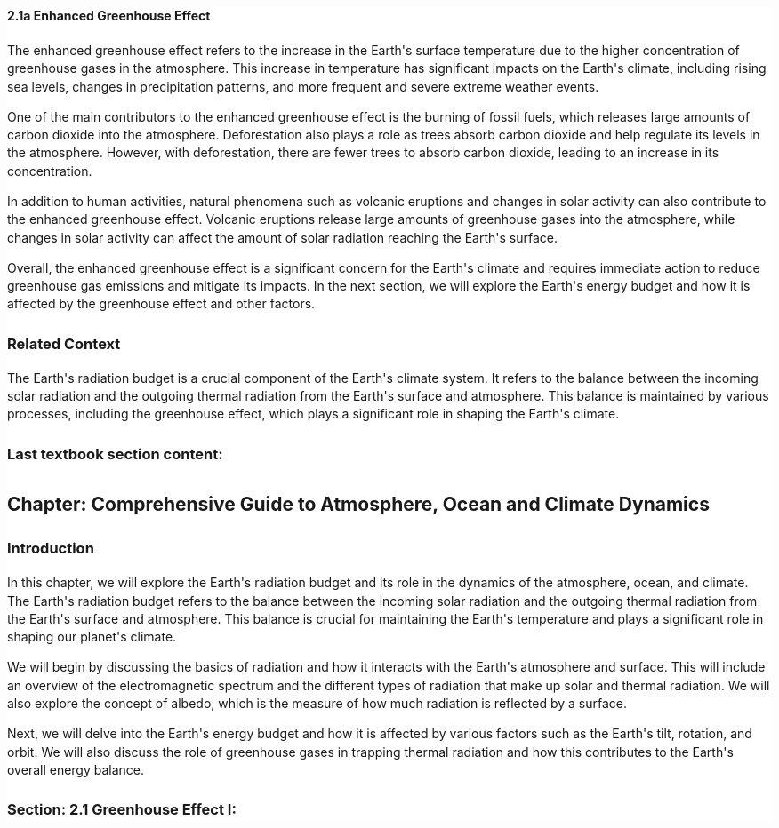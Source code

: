 #### 2.1a Enhanced Greenhouse Effect

The enhanced greenhouse effect refers to the increase in the Earth's surface temperature due to the higher concentration of greenhouse gases in the atmosphere. This increase in temperature has significant impacts on the Earth's climate, including rising sea levels, changes in precipitation patterns, and more frequent and severe extreme weather events.

One of the main contributors to the enhanced greenhouse effect is the burning of fossil fuels, which releases large amounts of carbon dioxide into the atmosphere. Deforestation also plays a role as trees absorb carbon dioxide and help regulate its levels in the atmosphere. However, with deforestation, there are fewer trees to absorb carbon dioxide, leading to an increase in its concentration.

In addition to human activities, natural phenomena such as volcanic eruptions and changes in solar activity can also contribute to the enhanced greenhouse effect. Volcanic eruptions release large amounts of greenhouse gases into the atmosphere, while changes in solar activity can affect the amount of solar radiation reaching the Earth's surface.

Overall, the enhanced greenhouse effect is a significant concern for the Earth's climate and requires immediate action to reduce greenhouse gas emissions and mitigate its impacts. In the next section, we will explore the Earth's energy budget and how it is affected by the greenhouse effect and other factors. 


### Related Context
The Earth's radiation budget is a crucial component of the Earth's climate system. It refers to the balance between the incoming solar radiation and the outgoing thermal radiation from the Earth's surface and atmosphere. This balance is maintained by various processes, including the greenhouse effect, which plays a significant role in shaping the Earth's climate.

### Last textbook section content:

## Chapter: Comprehensive Guide to Atmosphere, Ocean and Climate Dynamics

### Introduction

In this chapter, we will explore the Earth's radiation budget and its role in the dynamics of the atmosphere, ocean, and climate. The Earth's radiation budget refers to the balance between the incoming solar radiation and the outgoing thermal radiation from the Earth's surface and atmosphere. This balance is crucial for maintaining the Earth's temperature and plays a significant role in shaping our planet's climate.

We will begin by discussing the basics of radiation and how it interacts with the Earth's atmosphere and surface. This will include an overview of the electromagnetic spectrum and the different types of radiation that make up solar and thermal radiation. We will also explore the concept of albedo, which is the measure of how much radiation is reflected by a surface.

Next, we will delve into the Earth's energy budget and how it is affected by various factors such as the Earth's tilt, rotation, and orbit. We will also discuss the role of greenhouse gases in trapping thermal radiation and how this contributes to the Earth's overall energy balance.

### Section: 2.1 Greenhouse Effect I:
